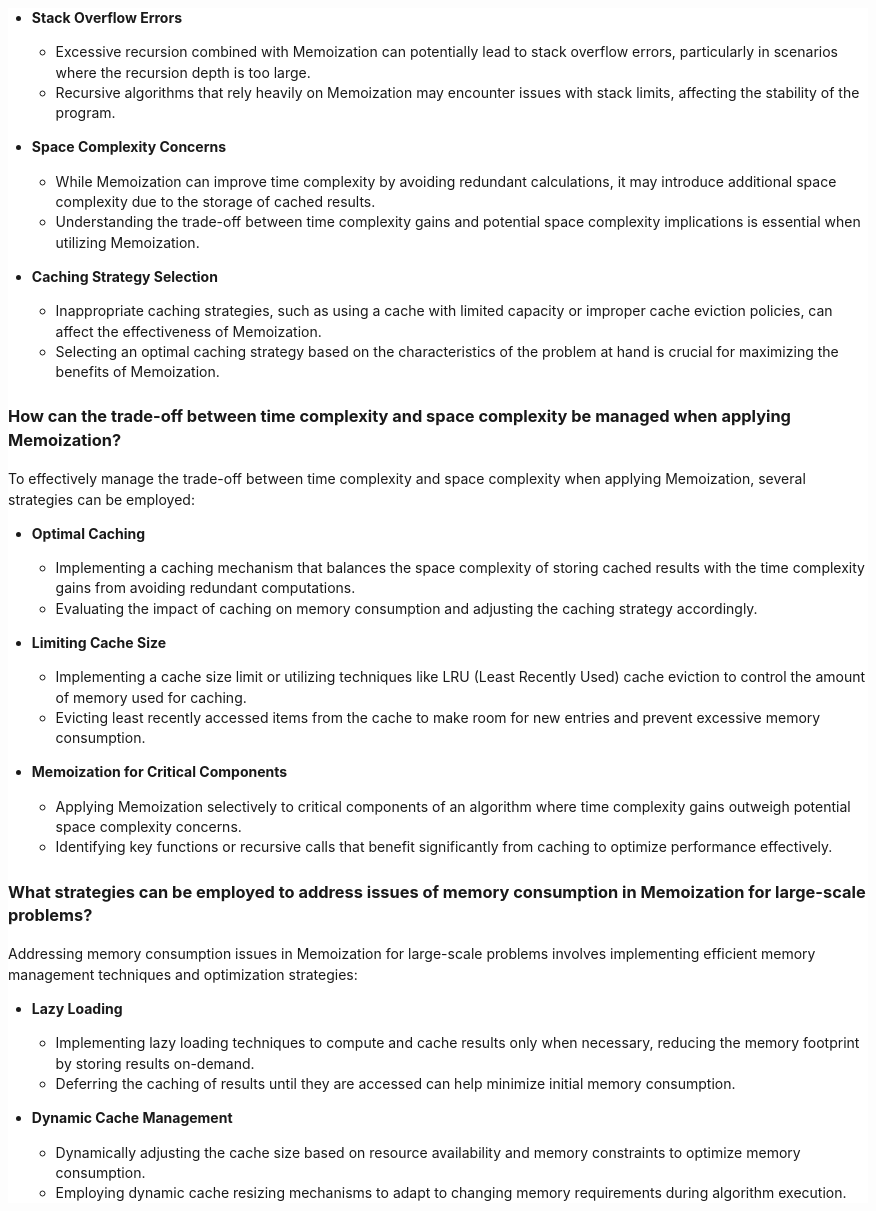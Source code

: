 - **Stack Overflow Errors**
  - Excessive recursion combined with Memoization can potentially lead to stack overflow errors, particularly in scenarios where the recursion depth is too large.
  - Recursive algorithms that rely heavily on Memoization may encounter issues with stack limits, affecting the stability of the program.

- **Space Complexity Concerns**
  - While Memoization can improve time complexity by avoiding redundant calculations, it may introduce additional space complexity due to the storage of cached results.
  - Understanding the trade-off between time complexity gains and potential space complexity implications is essential when utilizing Memoization.

- **Caching Strategy Selection**
  - Inappropriate caching strategies, such as using a cache with limited capacity or improper cache eviction policies, can affect the effectiveness of Memoization.
  - Selecting an optimal caching strategy based on the characteristics of the problem at hand is crucial for maximizing the benefits of Memoization.

### How can the trade-off between time complexity and space complexity be managed when applying Memoization?

To effectively manage the trade-off between time complexity and space complexity when applying Memoization, several strategies can be employed:

- **Optimal Caching**
  - Implementing a caching mechanism that balances the space complexity of storing cached results with the time complexity gains from avoiding redundant computations.
  - Evaluating the impact of caching on memory consumption and adjusting the caching strategy accordingly.

- **Limiting Cache Size**
  - Implementing a cache size limit or utilizing techniques like LRU (Least Recently Used) cache eviction to control the amount of memory used for caching.
  - Evicting least recently accessed items from the cache to make room for new entries and prevent excessive memory consumption.

- **Memoization for Critical Components**
  - Applying Memoization selectively to critical components of an algorithm where time complexity gains outweigh potential space complexity concerns.
  - Identifying key functions or recursive calls that benefit significantly from caching to optimize performance effectively.

### What strategies can be employed to address issues of memory consumption in Memoization for large-scale problems?

Addressing memory consumption issues in Memoization for large-scale problems involves implementing efficient memory management techniques and optimization strategies:

- **Lazy Loading**
  - Implementing lazy loading techniques to compute and cache results only when necessary, reducing the memory footprint by storing results on-demand.
  - Deferring the caching of results until they are accessed can help minimize initial memory consumption.

- **Dynamic Cache Management**
  - Dynamically adjusting the cache size based on resource availability and memory constraints to optimize memory consumption.
  - Employing dynamic cache resizing mechanisms to adapt to changing memory requirements during algorithm execution.
